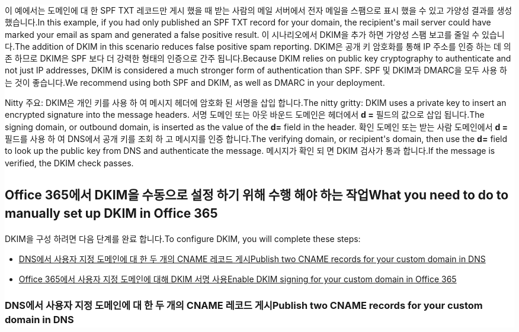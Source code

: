 <span data-ttu-id="c8b5b-139">이 예에서는 도메인에 대 한 SPF TXT 레코드만 게시 했을 때 받는 사람의 메일 서버에서 전자 메일을 스팸으로 표시 했을 수 있고 가양성 결과를 생성 했습니다.</span><span class="sxs-lookup"><span data-stu-id="c8b5b-139">In this example, if you had only published an SPF TXT record for your domain, the recipient's mail server could have marked your email as spam and generated a false positive result.</span></span> <span data-ttu-id="c8b5b-140">이 시나리오에서 DKIM을 추가 하면 가양성 스팸 보고를 줄일 수 있습니다.</span><span class="sxs-lookup"><span data-stu-id="c8b5b-140">The addition of DKIM in this scenario reduces false positive spam reporting.</span></span> <span data-ttu-id="c8b5b-141">DKIM은 공개 키 암호화를 통해 IP 주소를 인증 하는 데 의존 하므로 DKIM은 SPF 보다 더 강력한 형태의 인증으로 간주 됩니다.</span><span class="sxs-lookup"><span data-stu-id="c8b5b-141">Because DKIM relies on public key cryptography to authenticate and not just IP addresses, DKIM is considered a much stronger form of authentication than SPF.</span></span> <span data-ttu-id="c8b5b-142">SPF 및 DKIM과 DMARC을 모두 사용 하는 것이 좋습니다.</span><span class="sxs-lookup"><span data-stu-id="c8b5b-142">We recommend using both SPF and DKIM, as well as DMARC in your deployment.</span></span>
  
<span data-ttu-id="c8b5b-143">Nitty 주요: DKIM은 개인 키를 사용 하 여 메시지 헤더에 암호화 된 서명을 삽입 합니다.</span><span class="sxs-lookup"><span data-stu-id="c8b5b-143">The nitty gritty: DKIM uses a private key to insert an encrypted signature into the message headers.</span></span> <span data-ttu-id="c8b5b-144">서명 도메인 또는 아웃 바운드 도메인은 헤더에서 **d =** 필드의 값으로 삽입 됩니다.</span><span class="sxs-lookup"><span data-stu-id="c8b5b-144">The signing domain, or outbound domain, is inserted as the value of the **d=** field in the header.</span></span> <span data-ttu-id="c8b5b-145">확인 도메인 또는 받는 사람 도메인에서 **d =** 필드를 사용 하 여 DNS에서 공개 키를 조회 하 고 메시지를 인증 합니다.</span><span class="sxs-lookup"><span data-stu-id="c8b5b-145">The verifying domain, or recipient's domain, then use the **d=** field to look up the public key from DNS and authenticate the message.</span></span> <span data-ttu-id="c8b5b-146">메시지가 확인 되 면 DKIM 검사가 통과 합니다.</span><span class="sxs-lookup"><span data-stu-id="c8b5b-146">If the message is verified, the DKIM check passes.</span></span> 
  
## <a name="what-you-need-to-do-to-manually-set-up-dkim-in-office-365"></a><span data-ttu-id="c8b5b-147">Office 365에서 DKIM을 수동으로 설정 하기 위해 수행 해야 하는 작업</span><span class="sxs-lookup"><span data-stu-id="c8b5b-147">What you need to do to manually set up DKIM in Office 365</span></span>
<span data-ttu-id="c8b5b-148"><a name="SetUpDKIMO365"> </a></span><span class="sxs-lookup"><span data-stu-id="c8b5b-148"></span></span>

<span data-ttu-id="c8b5b-149">DKIM을 구성 하려면 다음 단계를 완료 합니다.</span><span class="sxs-lookup"><span data-stu-id="c8b5b-149">To configure DKIM, you will complete these steps:</span></span>
  
- [<span data-ttu-id="c8b5b-150">DNS에서 사용자 지정 도메인에 대 한 두 개의 CNAME 레코드 게시</span><span class="sxs-lookup"><span data-stu-id="c8b5b-150">Publish two CNAME records for your custom domain in DNS</span></span>](use-dkim-to-validate-outbound-email.md#Publish2CNAME)
    
- [<span data-ttu-id="c8b5b-151">Office 365에서 사용자 지정 도메인에 대해 DKIM 서명 사용</span><span class="sxs-lookup"><span data-stu-id="c8b5b-151">Enable DKIM signing for your custom domain in Office 365</span></span>](use-dkim-to-validate-outbound-email.md#EnableDKIMinO365)
    
### <a name="publish-two-cname-records-for-your-custom-domain-in-dns"></a><span data-ttu-id="c8b5b-152">DNS에서 사용자 지정 도메인에 대 한 두 개의 CNAME 레코드 게시</span><span class="sxs-lookup"><span data-stu-id="c8b5b-152">Publish two CNAME records for your custom domain in DNS</span></span>
<span data-ttu-id="c8b5b-153"><a name="Publish2CNAME"> </a></span><span class="sxs-lookup"><span data-stu-id="c8b5b-153"></span></span>
